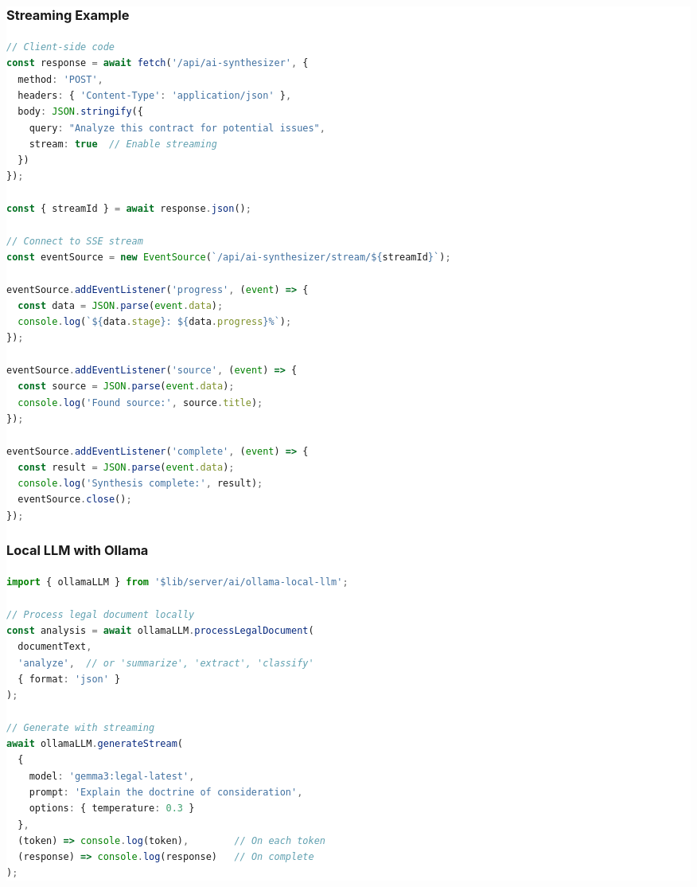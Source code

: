 ### Streaming Example

```typescript
// Client-side code
const response = await fetch('/api/ai-synthesizer', {
  method: 'POST',
  headers: { 'Content-Type': 'application/json' },
  body: JSON.stringify({
    query: "Analyze this contract for potential issues",
    stream: true  // Enable streaming
  })
});

const { streamId } = await response.json();

// Connect to SSE stream
const eventSource = new EventSource(`/api/ai-synthesizer/stream/${streamId}`);

eventSource.addEventListener('progress', (event) => {
  const data = JSON.parse(event.data);
  console.log(`${data.stage}: ${data.progress}%`);
});

eventSource.addEventListener('source', (event) => {
  const source = JSON.parse(event.data);
  console.log('Found source:', source.title);
});

eventSource.addEventListener('complete', (event) => {
  const result = JSON.parse(event.data);
  console.log('Synthesis complete:', result);
  eventSource.close();
});
```

### Local LLM with Ollama

```typescript
import { ollamaLLM } from '$lib/server/ai/ollama-local-llm';

// Process legal document locally
const analysis = await ollamaLLM.processLegalDocument(
  documentText,
  'analyze',  // or 'summarize', 'extract', 'classify'
  { format: 'json' }
);

// Generate with streaming
await ollamaLLM.generateStream(
  {
    model: 'gemma3:legal-latest',
    prompt: 'Explain the doctrine of consideration',
    options: { temperature: 0.3 }
  },
  (token) => console.log(token),        // On each token
  (response) => console.log(response)   // On complete
);
```

